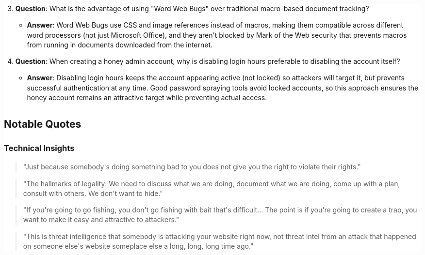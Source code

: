 3. **Question**: What is the advantage of using "Word Web Bugs" over traditional macro-based document tracking?
    - **Answer**: Word Web Bugs use CSS and image references instead of macros, making them compatible across different word processors (not just Microsoft Office), and they aren't blocked by Mark of the Web security that prevents macros from running in documents downloaded from the internet.

4. **Question**: When creating a honey admin account, why is disabling login hours preferable to disabling the account itself?
    - **Answer**: Disabling login hours keeps the account appearing active (not locked) so attackers will target it, but prevents successful authentication at any time. Good password spraying tools avoid locked accounts, so this approach ensures the honey account remains an attractive target while preventing actual access.

## Notable Quotes

### Technical Insights

> "Just because somebody's doing something bad to you does not give you the right to violate their rights."
> 

> "The hallmarks of legality: We need to discuss what we are doing, document what we are doing, come up with a plan, consult with others. We don't want to hide."
> 

> "If you're going to go fishing, you don't go fishing with bait that's difficult... The point is if you're going to create a trap, you want to make it easy and attractive to attackers."
> 

> "This is threat intelligence that somebody is attacking your website right now, not threat intel from an attack that happened on someone else's website someplace else a long, long, long time ago."
>
